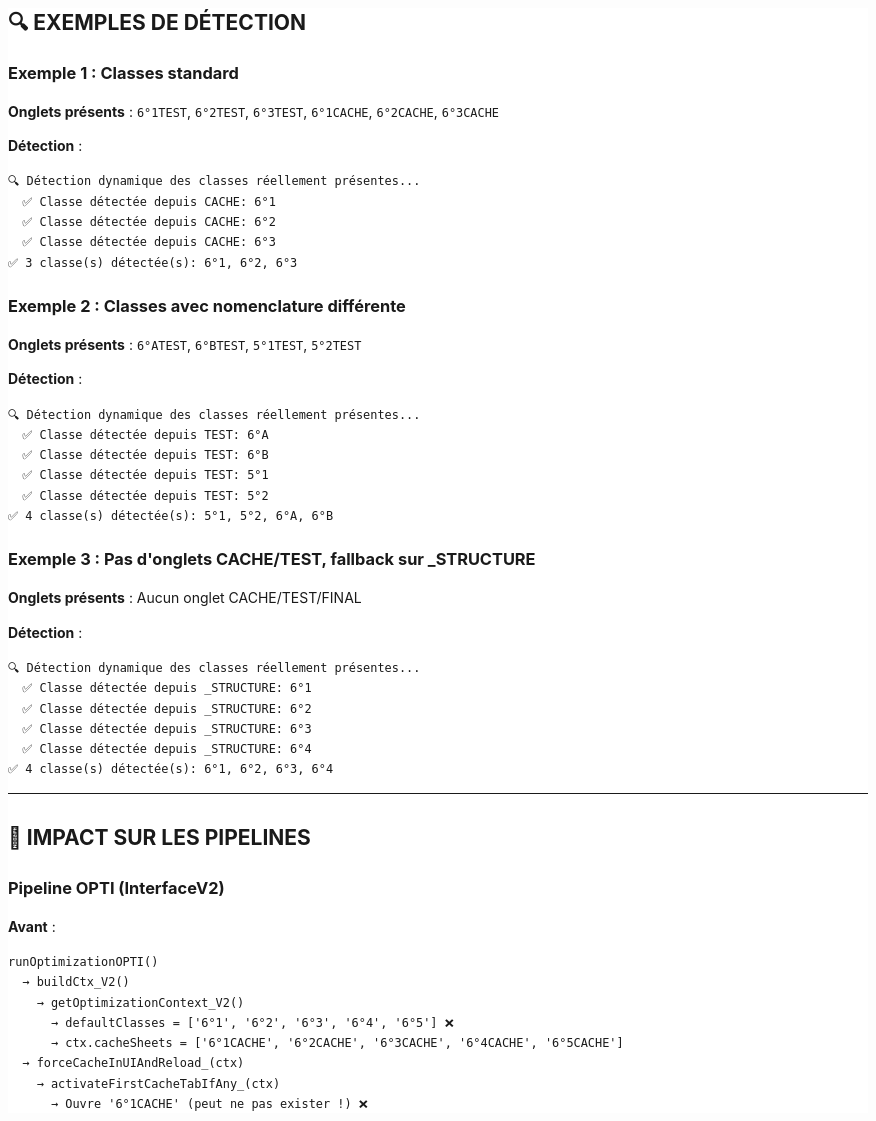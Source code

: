 
## 🔍 EXEMPLES DE DÉTECTION

### Exemple 1 : Classes standard
**Onglets présents** : `6°1TEST`, `6°2TEST`, `6°3TEST`, `6°1CACHE`, `6°2CACHE`, `6°3CACHE`

**Détection** :
```
🔍 Détection dynamique des classes réellement présentes...
  ✅ Classe détectée depuis CACHE: 6°1
  ✅ Classe détectée depuis CACHE: 6°2
  ✅ Classe détectée depuis CACHE: 6°3
✅ 3 classe(s) détectée(s): 6°1, 6°2, 6°3
```

### Exemple 2 : Classes avec nomenclature différente
**Onglets présents** : `6°ATEST`, `6°BTEST`, `5°1TEST`, `5°2TEST`

**Détection** :
```
🔍 Détection dynamique des classes réellement présentes...
  ✅ Classe détectée depuis TEST: 6°A
  ✅ Classe détectée depuis TEST: 6°B
  ✅ Classe détectée depuis TEST: 5°1
  ✅ Classe détectée depuis TEST: 5°2
✅ 4 classe(s) détectée(s): 5°1, 5°2, 6°A, 6°B
```

### Exemple 3 : Pas d'onglets CACHE/TEST, fallback sur _STRUCTURE
**Onglets présents** : Aucun onglet CACHE/TEST/FINAL

**Détection** :
```
🔍 Détection dynamique des classes réellement présentes...
  ✅ Classe détectée depuis _STRUCTURE: 6°1
  ✅ Classe détectée depuis _STRUCTURE: 6°2
  ✅ Classe détectée depuis _STRUCTURE: 6°3
  ✅ Classe détectée depuis _STRUCTURE: 6°4
✅ 4 classe(s) détectée(s): 6°1, 6°2, 6°3, 6°4
```

---

## 🎯 IMPACT SUR LES PIPELINES

### Pipeline OPTI (InterfaceV2)

**Avant** :
```
runOptimizationOPTI()
  → buildCtx_V2()
    → getOptimizationContext_V2()
      → defaultClasses = ['6°1', '6°2', '6°3', '6°4', '6°5'] ❌
      → ctx.cacheSheets = ['6°1CACHE', '6°2CACHE', '6°3CACHE', '6°4CACHE', '6°5CACHE']
  → forceCacheInUIAndReload_(ctx)
    → activateFirstCacheTabIfAny_(ctx)
      → Ouvre '6°1CACHE' (peut ne pas exister !) ❌
```
